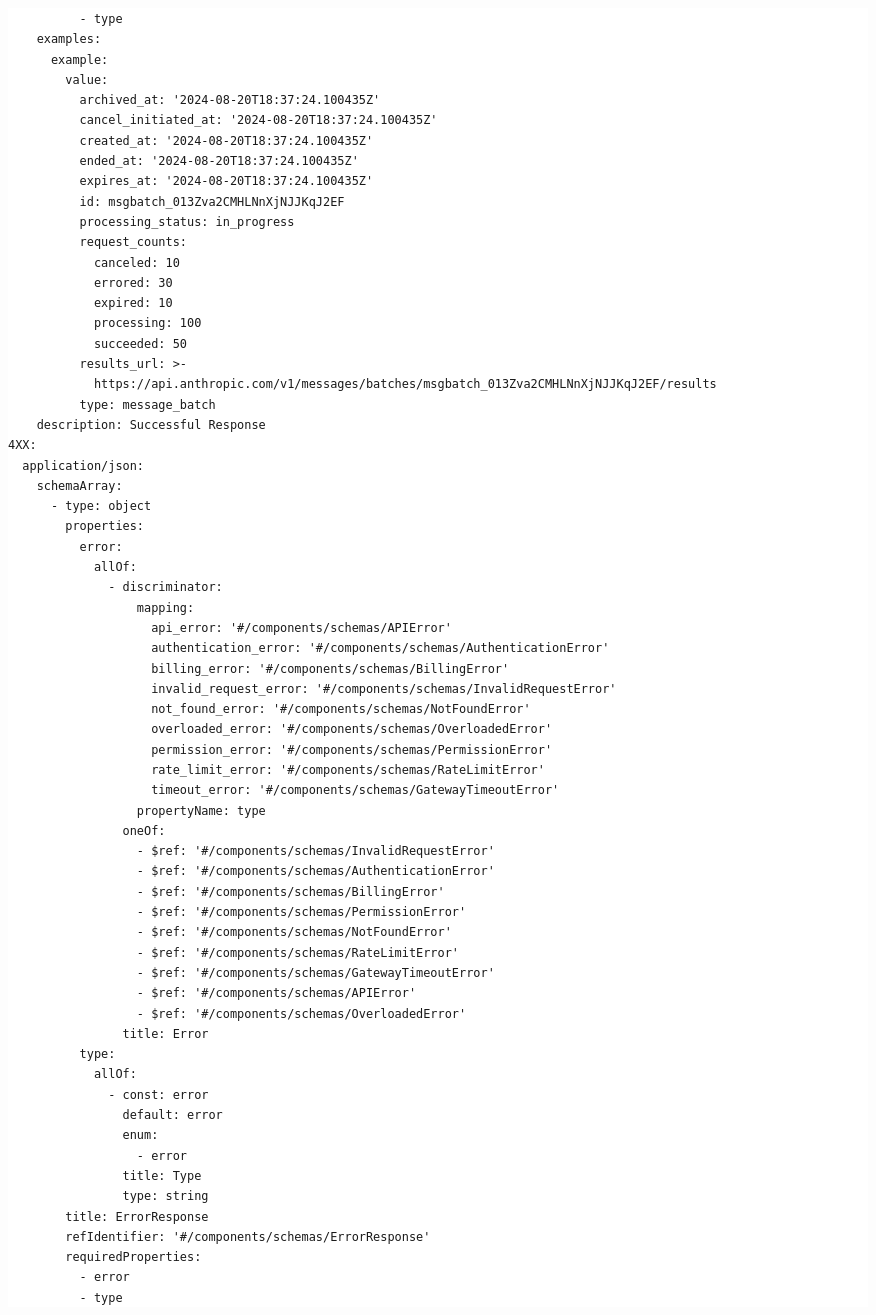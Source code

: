               - type
        examples:
          example:
            value:
              archived_at: '2024-08-20T18:37:24.100435Z'
              cancel_initiated_at: '2024-08-20T18:37:24.100435Z'
              created_at: '2024-08-20T18:37:24.100435Z'
              ended_at: '2024-08-20T18:37:24.100435Z'
              expires_at: '2024-08-20T18:37:24.100435Z'
              id: msgbatch_013Zva2CMHLNnXjNJJKqJ2EF
              processing_status: in_progress
              request_counts:
                canceled: 10
                errored: 30
                expired: 10
                processing: 100
                succeeded: 50
              results_url: >-
                https://api.anthropic.com/v1/messages/batches/msgbatch_013Zva2CMHLNnXjNJJKqJ2EF/results
              type: message_batch
        description: Successful Response
    4XX:
      application/json:
        schemaArray:
          - type: object
            properties:
              error:
                allOf:
                  - discriminator:
                      mapping:
                        api_error: '#/components/schemas/APIError'
                        authentication_error: '#/components/schemas/AuthenticationError'
                        billing_error: '#/components/schemas/BillingError'
                        invalid_request_error: '#/components/schemas/InvalidRequestError'
                        not_found_error: '#/components/schemas/NotFoundError'
                        overloaded_error: '#/components/schemas/OverloadedError'
                        permission_error: '#/components/schemas/PermissionError'
                        rate_limit_error: '#/components/schemas/RateLimitError'
                        timeout_error: '#/components/schemas/GatewayTimeoutError'
                      propertyName: type
                    oneOf:
                      - $ref: '#/components/schemas/InvalidRequestError'
                      - $ref: '#/components/schemas/AuthenticationError'
                      - $ref: '#/components/schemas/BillingError'
                      - $ref: '#/components/schemas/PermissionError'
                      - $ref: '#/components/schemas/NotFoundError'
                      - $ref: '#/components/schemas/RateLimitError'
                      - $ref: '#/components/schemas/GatewayTimeoutError'
                      - $ref: '#/components/schemas/APIError'
                      - $ref: '#/components/schemas/OverloadedError'
                    title: Error
              type:
                allOf:
                  - const: error
                    default: error
                    enum:
                      - error
                    title: Type
                    type: string
            title: ErrorResponse
            refIdentifier: '#/components/schemas/ErrorResponse'
            requiredProperties:
              - error
              - type